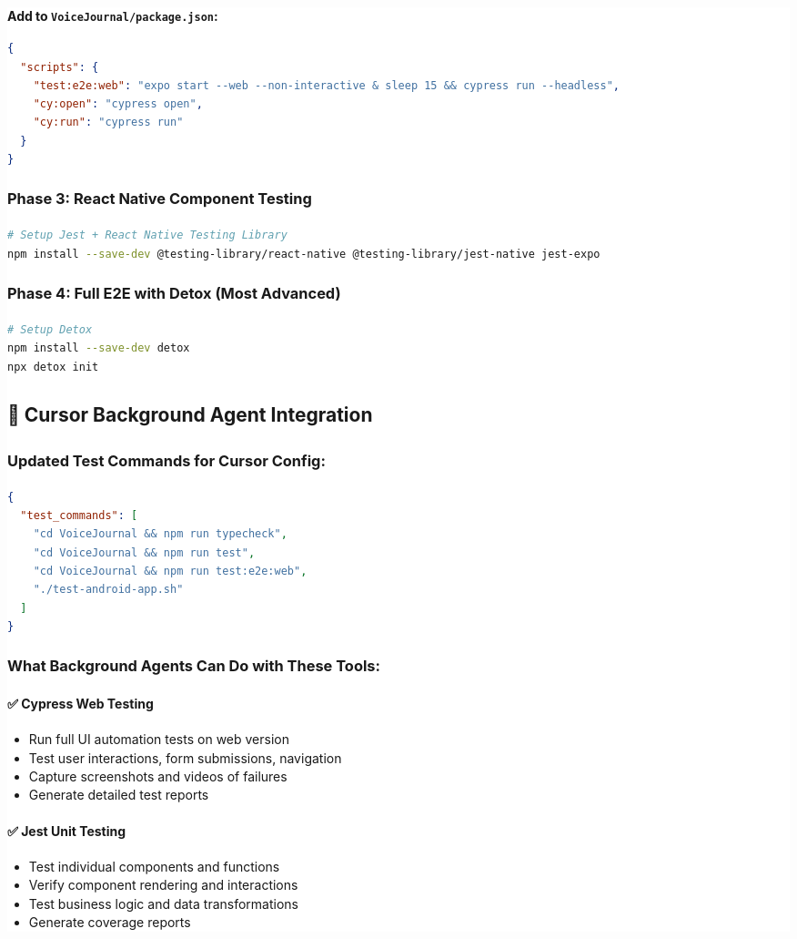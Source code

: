 **Add to `VoiceJournal/package.json`:**
```json
{
  "scripts": {
    "test:e2e:web": "expo start --web --non-interactive & sleep 15 && cypress run --headless",
    "cy:open": "cypress open",
    "cy:run": "cypress run"
  }
}
```

### Phase 3: React Native Component Testing
```bash
# Setup Jest + React Native Testing Library
npm install --save-dev @testing-library/react-native @testing-library/jest-native jest-expo
```

### Phase 4: Full E2E with Detox (Most Advanced)
```bash
# Setup Detox
npm install --save-dev detox
npx detox init
```

## 📱 Cursor Background Agent Integration

### Updated Test Commands for Cursor Config:

```json
{
  "test_commands": [
    "cd VoiceJournal && npm run typecheck",
    "cd VoiceJournal && npm run test", 
    "cd VoiceJournal && npm run test:e2e:web",
    "./test-android-app.sh"
  ]
}
```

### What Background Agents Can Do with These Tools:

#### ✅ **Cypress Web Testing**
- Run full UI automation tests on web version
- Test user interactions, form submissions, navigation
- Capture screenshots and videos of failures
- Generate detailed test reports

#### ✅ **Jest Unit Testing**
- Test individual components and functions
- Verify component rendering and interactions
- Test business logic and data transformations
- Generate coverage reports
